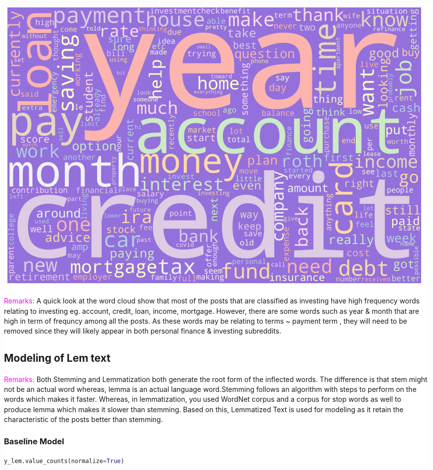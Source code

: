 ![Investing Word Cloud](/images/portfolio/p003_project_evian/PersonalFinanceWordCloud.png)

<span style= "color:magenta">Remarks:</span>  A quick look at the word cloud show that most of the posts that are classified as investing have high frequency words relating to investing eg. account, credit, loan, income, mortgage. However, there are some words such as year & month that are high in term of frequncy among all the posts. As these words may be relating to terms ~ payment term , they will need to be removed since they will likely appear in both personal finance & investing subreddits.

## Modeling of Lem text

<span style= "color:magenta">Remarks:</span> Both Stemming and Lemmatization both generate the root form of the inflected words. The difference is that stem might not be an actual word whereas, lemma is an actual language word.Stemming follows an algorithm with steps to perform on the words which makes it faster. Whereas, in lemmatization, you used WordNet corpus and a corpus for stop words as well to produce lemma which makes it slower than stemming. Based on this, Lemmatized Text is used for modeling as it retain the characteristic of the posts better than stemming.

### Baseline Model
```python
y_lem.value_counts(normalize=True)
```
